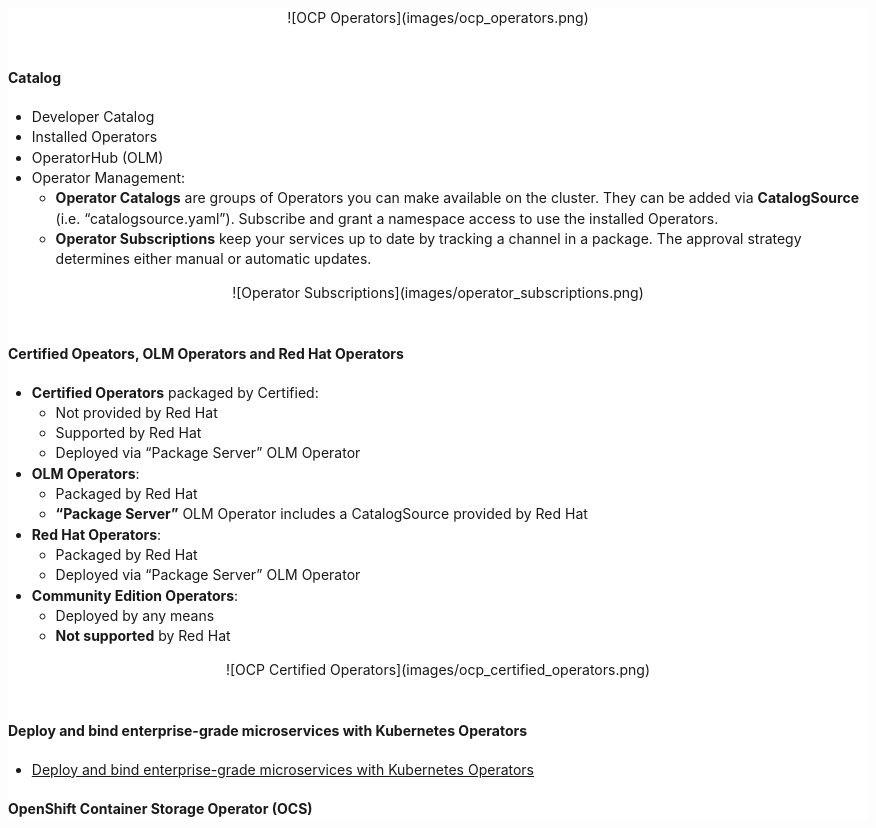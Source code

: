 <center>
![OCP Operators](images/ocp_operators.png)
</center>
<br/>

#### Catalog

- Developer Catalog
- Installed Operators
- OperatorHub (OLM)
- Operator Management:
    - **Operator Catalogs** are groups of Operators you can make available on the cluster. They can be added via **CatalogSource** (i.e. “catalogsource.yaml”). Subscribe and grant a namespace access to use the installed Operators.
    - **Operator Subscriptions** keep your services up to date by tracking a channel in a package. The approval strategy determines either manual or automatic updates.

<center>
![Operator Subscriptions](images/operator_subscriptions.png)
</center>
<br/>

#### Certified Opeators, OLM Operators and Red Hat Operators

- **Certified Operators** packaged by Certified:
    - Not provided by Red Hat
    - Supported by Red Hat
    - Deployed via “Package Server” OLM Operator
- **OLM Operators**:
    - Packaged by Red Hat
    - **“Package Server”** OLM Operator includes a CatalogSource provided by Red Hat
- **Red Hat Operators**:
    - Packaged by Red Hat
    - Deployed via “Package Server” OLM Operator
- **Community Edition Operators**:
    - Deployed by any means
    - **Not supported** by Red Hat

<center>
![OCP Certified Operators](images/ocp_certified_operators.png)
</center>
<br/>

#### Deploy and bind enterprise-grade microservices with Kubernetes Operators

- [Deploy and bind enterprise-grade microservices with Kubernetes Operators](https://developers.redhat.com/blog/2020/05/18/deploy-and-bind-enterprise-grade-microservices-with-kubernetes-operators/)

#### OpenShift Container Storage Operator (OCS)
